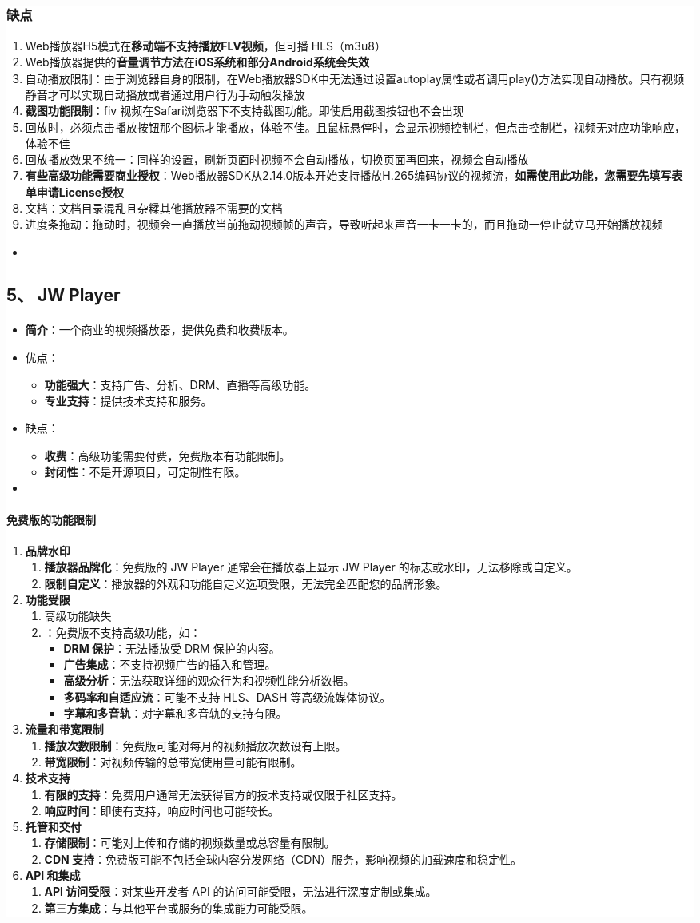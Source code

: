   ### 缺点

  1. Web播放器H5模式在**移动端不支持播放FLV视频**，但可播 HLS（m3u8）
  2. Web播放器提供的**音量调节方法**在**iOS系统和部分Android系统会失效**
  3. 自动播放限制：由于浏览器自身的限制，在Web播放器SDK中无法通过设置autoplay属性或者调用play()方法实现自动播放。只有视频静音才可以实现自动播放或者通过用户行为手动触发播放
  4. **截图功能限制**：fiv 视频在Safari浏览器下不支持截图功能。即使启用截图按钮也不会出现
  5. 回放时，必须点击播放按钮那个图标才能播放，体验不佳。且鼠标悬停时，会显示视频控制栏，但点击控制栏，视频无对应功能响应，体验不佳
  6. 回放播放效果不统一：同样的设置，刷新页面时视频不会自动播放，切换页面再回来，视频会自动播放
  7. **有些高级功能需要商业授权**：Web播放器SDK从2.14.0版本开始支持播放H.265编码协议的视频流，**如需使用此功能，您需要先填写表单申请License授权**
  8. 文档：文档目录混乱且杂糅其他播放器不需要的文档
  9. 进度条拖动：拖动时，视频会一直播放当前拖动视频帧的声音，导致听起来声音一卡一卡的，而且拖动一停止就立马开始播放视频

  - 

  ## 5、 JW Player

  - **简介**：一个商业的视频播放器，提供免费和收费版本。
  - 优点：
    - **功能强大**：支持广告、分析、DRM、直播等高级功能。
    - **专业支持**：提供技术支持和服务。
  - 缺点：
    - **收费**：高级功能需要付费，免费版本有功能限制。
    - **封闭性**：不是开源项目，可定制性有限。

  - 

  #### 免费版的功能限制

  1. **品牌水印**
     1. **播放器品牌化**：免费版的 JW Player 通常会在播放器上显示 JW Player 的标志或水印，无法移除或自定义。
     2. **限制自定义**：播放器的外观和功能自定义选项受限，无法完全匹配您的品牌形象。
  2. **功能受限**
     1. 高级功能缺失
     2. ：免费版不支持高级功能，如：
        - **DRM 保护**：无法播放受 DRM 保护的内容。
        - **广告集成**：不支持视频广告的插入和管理。
        - **高级分析**：无法获取详细的观众行为和视频性能分析数据。
        - **多码率和自适应流**：可能不支持 HLS、DASH 等高级流媒体协议。
        - **字幕和多音轨**：对字幕和多音轨的支持有限。
  3. **流量和带宽限制**
     1. **播放次数限制**：免费版可能对每月的视频播放次数设有上限。
     2. **带宽限制**：对视频传输的总带宽使用量可能有限制。
  4. **技术支持**
     1. **有限的支持**：免费用户通常无法获得官方的技术支持或仅限于社区支持。
     2. **响应时间**：即使有支持，响应时间也可能较长。
  5. **托管和交付**
     1. **存储限制**：可能对上传和存储的视频数量或总容量有限制。
     2. **CDN 支持**：免费版可能不包括全球内容分发网络（CDN）服务，影响视频的加载速度和稳定性。
  6. **API 和集成**
     1. **API 访问受限**：对某些开发者 API 的访问可能受限，无法进行深度定制或集成。
     2. **第三方集成**：与其他平台或服务的集成能力可能受限。
